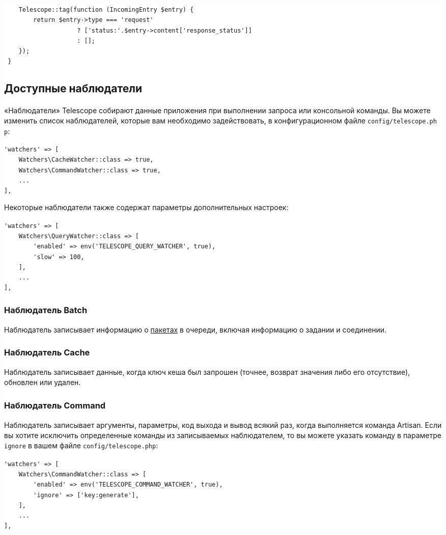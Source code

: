         Telescope::tag(function (IncomingEntry $entry) {
            return $entry->type === 'request'
                        ? ['status:'.$entry->content['response_status']]
                        : [];
        });
     }

<a name="available-watchers"></a>
## Доступные наблюдатели

«Наблюдатели» Telescope собирают данные приложения при выполнении запроса или консольной команды. Вы можете изменить список наблюдателей, которые вам необходимо задействовать, в конфигурационном файле `config/telescope.php`:

    'watchers' => [
        Watchers\CacheWatcher::class => true,
        Watchers\CommandWatcher::class => true,
        ...
    ],

Некоторые наблюдатели также содержат параметры дополнительных настроек:

    'watchers' => [
        Watchers\QueryWatcher::class => [
            'enabled' => env('TELESCOPE_QUERY_WATCHER', true),
            'slow' => 100,
        ],
        ...
    ],

<a name="batch-watcher"></a>
### Наблюдатель Batch

Наблюдатель записывает информацию о [пакетах](/docs/{{version}}/queues#job-batching) в очереди, включая информацию о задании и соединении.

<a name="cache-watcher"></a>
### Наблюдатель Cache

Наблюдатель записывает данные, когда ключ кеша был запрошен (точнее, возврат значения либо его отсутствие), обновлен или удален.

<a name="command-watcher"></a>
### Наблюдатель Command

Наблюдатель записывает аргументы, параметры, код выхода и вывод всякий раз, когда выполняется команда Artisan. Если вы хотите исключить определенные команды из записываемых наблюдателем, то вы можете указать команду в параметре `ignore` в вашем файле `config/telescope.php`:

    'watchers' => [
        Watchers\CommandWatcher::class => [
            'enabled' => env('TELESCOPE_COMMAND_WATCHER', true),
            'ignore' => ['key:generate'],
        ],
        ...
    ],
